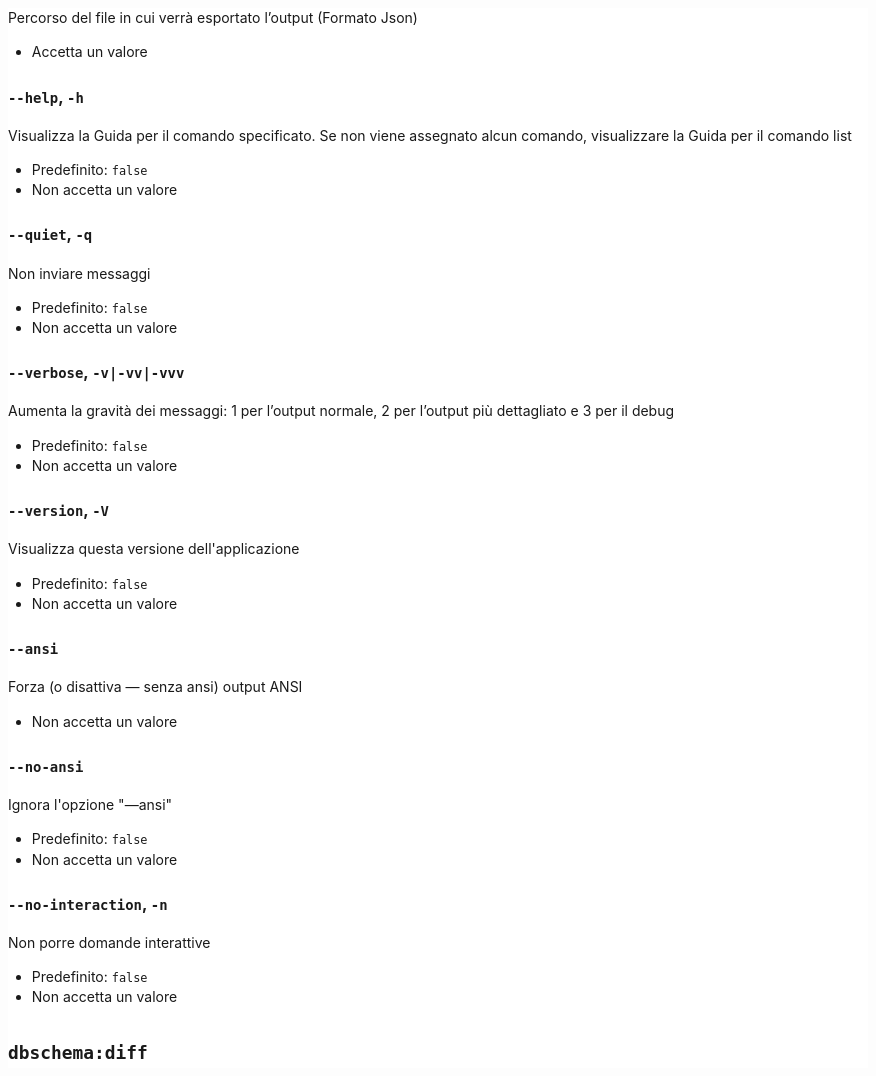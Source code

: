 Percorso del file in cui verrà esportato l’output (Formato Json)

- Accetta un valore

### `--help`, `-h`

Visualizza la Guida per il comando specificato. Se non viene assegnato alcun comando, visualizzare la Guida per il comando list

- Predefinito: `false`
- Non accetta un valore

### `--quiet`, `-q`

Non inviare messaggi

- Predefinito: `false`
- Non accetta un valore

### `--verbose`, `-v|-vv|-vvv`

Aumenta la gravità dei messaggi: 1 per l’output normale, 2 per l’output più dettagliato e 3 per il debug

- Predefinito: `false`
- Non accetta un valore

### `--version`, `-V`

Visualizza questa versione dell&#39;applicazione

- Predefinito: `false`
- Non accetta un valore

### `--ansi`

Forza (o disattiva — senza ansi) output ANSI

- Non accetta un valore

### `--no-ansi`

Ignora l&#39;opzione &quot;—ansi&quot;

- Predefinito: `false`
- Non accetta un valore

### `--no-interaction`, `-n`

Non porre domande interattive

- Predefinito: `false`
- Non accetta un valore


## `dbschema:diff`
